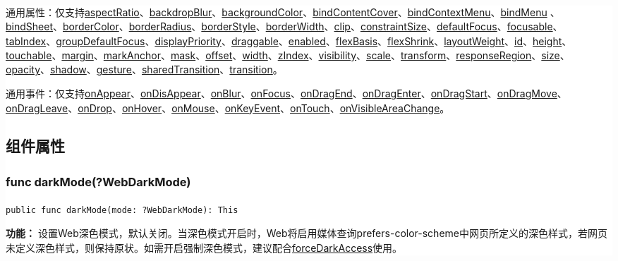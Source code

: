 通用属性：仅支持[aspectRatio](./cj-universal-attribute-layoutconstraints.md#func-aspectratioint64)、[backdropBlur](./cj-universal-attribute-background.md#func-backdropblurfloat64)、[backgroundColor](./cj-universal-attribute-background.md#func-backgroundcolorresourcecolor)、[bindContentCover](./cj-universal-attribute-menu.md)、[bindContextMenu](./cj-universal-attribute-menu.md#func-bindcontextmenu---unit-responsetype)、[bindMenu](./cj-universal-attribute-menu.md#func-bindmenu---unit) 、[bindSheet](./cj-universal-attribute-sheettransition.md#func-bindsheetbool----unit-sheetoptions)、[borderColor](./cj-information-display-progress.md#var-bordercolor)、[borderRadius](./cj-dialog-datepickerdialog.md#let-borderradius)、[borderStyle](./cj-common-types.md#enum-borderstyle)、[borderWidth](./cj-information-display-badge.md#var-borderwidth)、[clip](./cj-common-types.md#clip)、[constraintSize](./cj-universal-attribute-size.md#func-constraintsizelength-length-length-length)、[defaultFocus](./cj-universal-attribute-focus.md#func-defaultfocusbool)、[focusable](./cj-universal-attribute-popup.md#var-focusable)、[tabIndex](./cj-universal-attribute-focus.md#func-tabindexint32)、[groupDefaultFocus](./cj-universal-attribute-focus.md#func-groupdefaultfocusbool)、[displayPriority](./cj-universal-attribute-layoutconstraints.md#func-displaypriorityint32)、[draggable](./cj-image-video-image.md#func-draggablebool)、[enabled](./cj-universal-attribute-enable.md#func-enabledbool)、[flexBasis](./cj-universal-attribute-flexlayout.md#func-flexbasislength)、[flexShrink](./cj-universal-attribute-flexlayout.md#func-flexshrinkfloat64)、[layoutWeight](./cj-universal-attribute-size.md#func-layoutweightint32)、[id](./cj-universal-attribute-componentid.md)、[height](./cj-universal-attribute-size.md#func-heightlength)、[touchable](./cj-apis-window.md#let-touchable)、[margin](./cj-universal-attribute-size.md#func-marginlength)、[markAnchor](./cj-universal-attribute-location.md#func-markanchorlength-length)、[mask](./cj-scroll-swipe-swiper.md#func-maskbool)、[offset](./cj-apis-componentutils.md#class-offset)、[width](./cj-apis-display.md#var-width)、[zIndex](./cj-animation-sharedtransition.md#var-zindex)、[visibility](./cj-common-types.md#enum-visibility)、[scale](./cj-animation-pagetransition.md#func-scalefloat32-float32-float32-length-length)、[transform](./cj-apis-componentutils.md#let-transform)、[responseRegion](./cj-universal-attribute-touchtarget.md#func-responseregionarrayarrayrectangle)、[size](./cj-apis-componentutils.md#let-size)、[opacity](./cj-animation-pagetransition.md#func-opacityfloat64)、[shadow](./cj-dialog-datepickerdialog.md#var-shadow)、[gesture](./cj-universal-gesture-bind.md#func-gesturegesturetype)、[sharedTransition](./cj-animation-sharedtransition.md#func-sharedtransitionstring-sharedtransitionoptions)、[transition](./cj-animation-transition.md#func-transition)。

通用事件：仅支持[onAppear](./cj-universal-attribute-menu.md#var-onappear)、[onDisAppear](./cj-universal-attribute-menu.md#var-ondisappear)、[onBlur](./cj-universal-event-focus.md#func-onblur---unit)、[onFocus](./cj-universal-event-focus.md#func-onfocus---unit)、[onDragEnd](./cj-universal-event-drag.md#func-ondragenddrageventstring---unit)、[onDragEnter](./cj-universal-event-drag.md#func-ondragenterdrageventstring---unit)、[onDragStart](./cj-universal-event-drag.md#func-ondragstartdrageventstring------unit)、[onDragMove](./cj-universal-event-drag.md#func-ondragmovedrageventstring---unit)、[onDragLeave](./cj-universal-event-drag.md#func-ondragleavedrageventstring---unit)、[onDrop](./cj-universal-event-drag.md#func-ondropdrageventstring---unit)、[onHover](./cj-universal-event-mouse.md)、[onMouse](./cj-universal-event-mouse.md#func-onmousemouseevent)、[onKeyEvent](./cj-universal-event-key.md#func-onkeyeventkeyevent-unit)、[onTouch](./cj-universal-event-touch.md#func-ontouchtouchevent-unit)、[onVisibleAreaChange](./cj-universal-event-visibleareachange.md#func-onvisibleareachangearrayfloat64-bool-float64-unit---unit)。

## 组件属性

### func darkMode(?WebDarkMode)

```cangjie
public func darkMode(mode: ?WebDarkMode): This
```

**功能：** 设置Web深色模式，默认关闭。当深色模式开启时，Web将启用媒体查询prefers-color-scheme中网页所定义的深色样式，若网页未定义深色样式，则保持原状。如需开启强制深色模式，建议配合[forceDarkAccess](#func-forcedarkaccessbool)使用。
